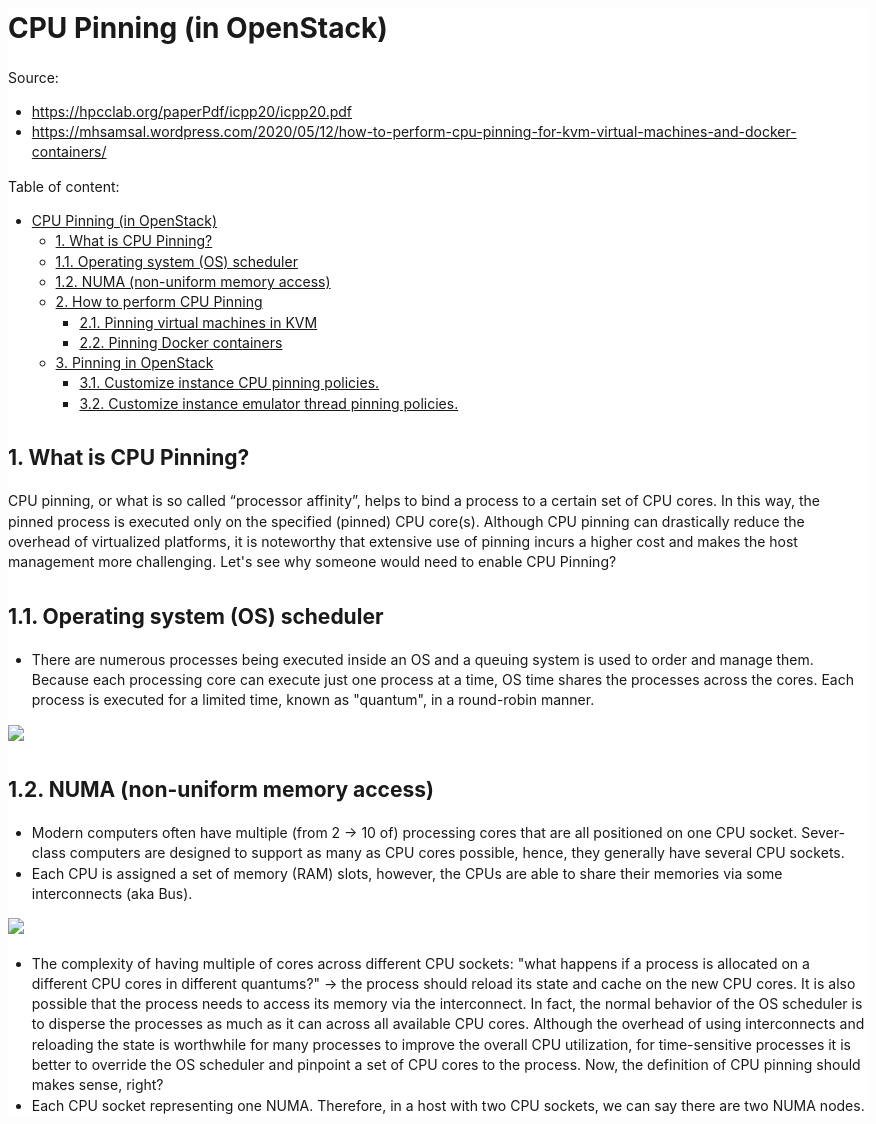 # CPU Pinning (in OpenStack)

Source:

- <https://hpcclab.org/paperPdf/icpp20/icpp20.pdf>
- <https://mhsamsal.wordpress.com/2020/05/12/how-to-perform-cpu-pinning-for-kvm-virtual-machines-and-docker-containers/>

Table of content:

- [CPU Pinning (in OpenStack)](#cpu-pinning-in-openstack)
  - [1. What is CPU Pinning?](#1-what-is-cpu-pinning)
  - [1.1. Operating system (OS) scheduler](#11-operating-system-os-scheduler)
  - [1.2. NUMA (non-uniform memory access)](#12-numa-non-uniform-memory-access)
  - [2. How to perform CPU Pinning](#2-how-to-perform-cpu-pinning)
    - [2.1. Pinning virtual machines in KVM](#21-pinning-virtual-machines-in-kvm)
    - [2.2. Pinning Docker containers](#22-pinning-docker-containers)
  - [3. Pinning in OpenStack](#3-pinning-in-openstack)
    - [3.1. Customize instance CPU pinning policies.](#31-customize-instance-cpu-pinning-policies)
    - [3.2. Customize instance emulator thread pinning policies.](#32-customize-instance-emulator-thread-pinning-policies)

## 1. What is CPU Pinning?

CPU pinning, or what is so called “processor affinity”, helps to bind a process to a certain set of CPU cores. In this way, the pinned process is executed only on the specified (pinned) CPU core(s). Although CPU pinning can drastically reduce the overhead of virtualized platforms, it is noteworthy that extensive use of pinning incurs a higher cost and makes the host management more challenging. Let's see why someone would need to enable CPU Pinning?

## 1.1. Operating system (OS) scheduler

- There are numerous processes being executed inside an OS and a queuing system is used to order and manage them. Because each processing core can execute just one process at a time, OS time shares the processes across the cores. Each process is executed for a limited time, known as "quantum", in a round-robin manner.

![](https://mhsamsal.wordpress.com/wp-content/uploads/2020/05/1.jpg?w=600)

## 1.2. NUMA (non-uniform memory access)

- Modern computers often have multiple (from 2 -> 10 of) processing cores that are all positioned on one CPU socket. Sever-class computers are designed to support as many as CPU cores possible, hence, they generally have several CPU sockets.
- Each CPU is assigned a set of memory (RAM) slots, however, the CPUs are able to share their memories via some interconnects (aka Bus).

![](https://mhsamsal.wordpress.com/wp-content/uploads/2020/05/3.jpg?w=600)

- The complexity of having multiple of cores across different CPU sockets: "what happens if a process is allocated on a different CPU cores in different quantums?" -> the process should reload its state and cache on the new CPU cores. It is also possible that the process needs to access its memory via the interconnect. In fact, the normal behavior of the OS scheduler is to disperse the processes as much as it can across all available CPU cores. Although the overhead of using interconnects and reloading the state is worthwhile for many processes to improve the overall CPU utilization, for time-sensitive processes it is better to override the OS scheduler and pinpoint a set of CPU cores to the process. Now, the definition of CPU pinning should makes sense, right?
- Each CPU socket representing one NUMA. Therefore, in a host with two CPU sockets, we can say there are two NUMA nodes.
